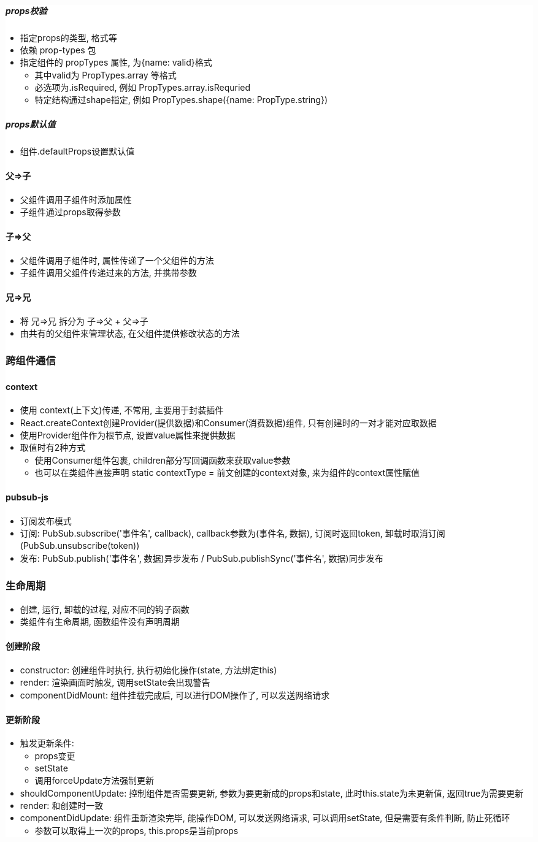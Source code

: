 ##### props校验
* 指定props的类型, 格式等
* 依赖 prop-types 包
* 指定组件的 propTypes 属性, 为{name: valid}格式
    * 其中valid为 PropTypes.array 等格式
    * 必选项为.isRequired, 例如 PropTypes.array.isRequried
    * 特定结构通过shape指定, 例如 PropTypes.shape({name: PropType.string})

##### props默认值
* 组件.defaultProps设置默认值

#### 父=>子
* 父组件调用子组件时添加属性
* 子组件通过props取得参数

#### 子=>父
* 父组件调用子组件时, 属性传递了一个父组件的方法
* 子组件调用父组件传递过来的方法, 并携带参数

#### 兄=>兄
* 将 兄=>兄 拆分为 子=>父 + 父=>子
* 由共有的父组件来管理状态, 在父组件提供修改状态的方法

### 跨组件通信

#### context
* 使用 context(上下文)传递, 不常用, 主要用于封装插件
* React.createContext创建Provider(提供数据)和Consumer(消费数据)组件, 只有创建时的一对才能对应取数据
* 使用Provider组件作为根节点, 设置value属性来提供数据
* 取值时有2种方式
    * 使用Consumer组件包裹, children部分写回调函数来获取value参数
    * 也可以在类组件直接声明 static contextType = 前文创建的context对象, 来为组件的context属性赋值

#### pubsub-js
* 订阅发布模式
* 订阅: PubSub.subscribe('事件名', callback), callback参数为(事件名, 数据), 订阅时返回token, 卸载时取消订阅(PubSub.unsubscribe(token))
* 发布: PubSub.publish('事件名', 数据)异步发布 / PubSub.publishSync('事件名', 数据)同步发布

### 生命周期
* 创建, 运行, 卸载的过程, 对应不同的钩子函数
* 类组件有生命周期, 函数组件没有声明周期

#### 创建阶段
* constructor: 创建组件时执行, 执行初始化操作(state, 方法绑定this)
* render: 渲染画面时触发, 调用setState会出现警告
* componentDidMount: 组件挂载完成后, 可以进行DOM操作了, 可以发送网络请求

#### 更新阶段
* 触发更新条件:
    * props变更
    * setState
    * 调用forceUpdate方法强制更新
* shouldComponentUpdate: 控制组件是否需要更新, 参数为要更新成的props和state, 此时this.state为未更新值, 返回true为需要更新
* render: 和创建时一致
* componentDidUpdate: 组件重新渲染完毕, 能操作DOM, 可以发送网络请求, 可以调用setState, 但是需要有条件判断, 防止死循环
    * 参数可以取得上一次的props, this.props是当前props
